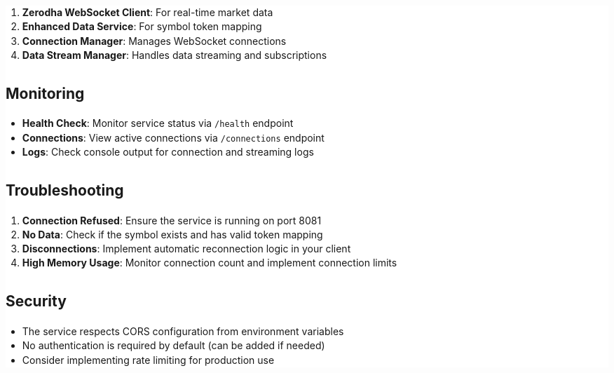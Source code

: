 1. **Zerodha WebSocket Client**: For real-time market data
2. **Enhanced Data Service**: For symbol token mapping
3. **Connection Manager**: Manages WebSocket connections
4. **Data Stream Manager**: Handles data streaming and subscriptions

## Monitoring

- **Health Check**: Monitor service status via `/health` endpoint
- **Connections**: View active connections via `/connections` endpoint
- **Logs**: Check console output for connection and streaming logs

## Troubleshooting

1. **Connection Refused**: Ensure the service is running on port 8081
2. **No Data**: Check if the symbol exists and has valid token mapping
3. **Disconnections**: Implement automatic reconnection logic in your client
4. **High Memory Usage**: Monitor connection count and implement connection limits

## Security

- The service respects CORS configuration from environment variables
- No authentication is required by default (can be added if needed)
- Consider implementing rate limiting for production use 